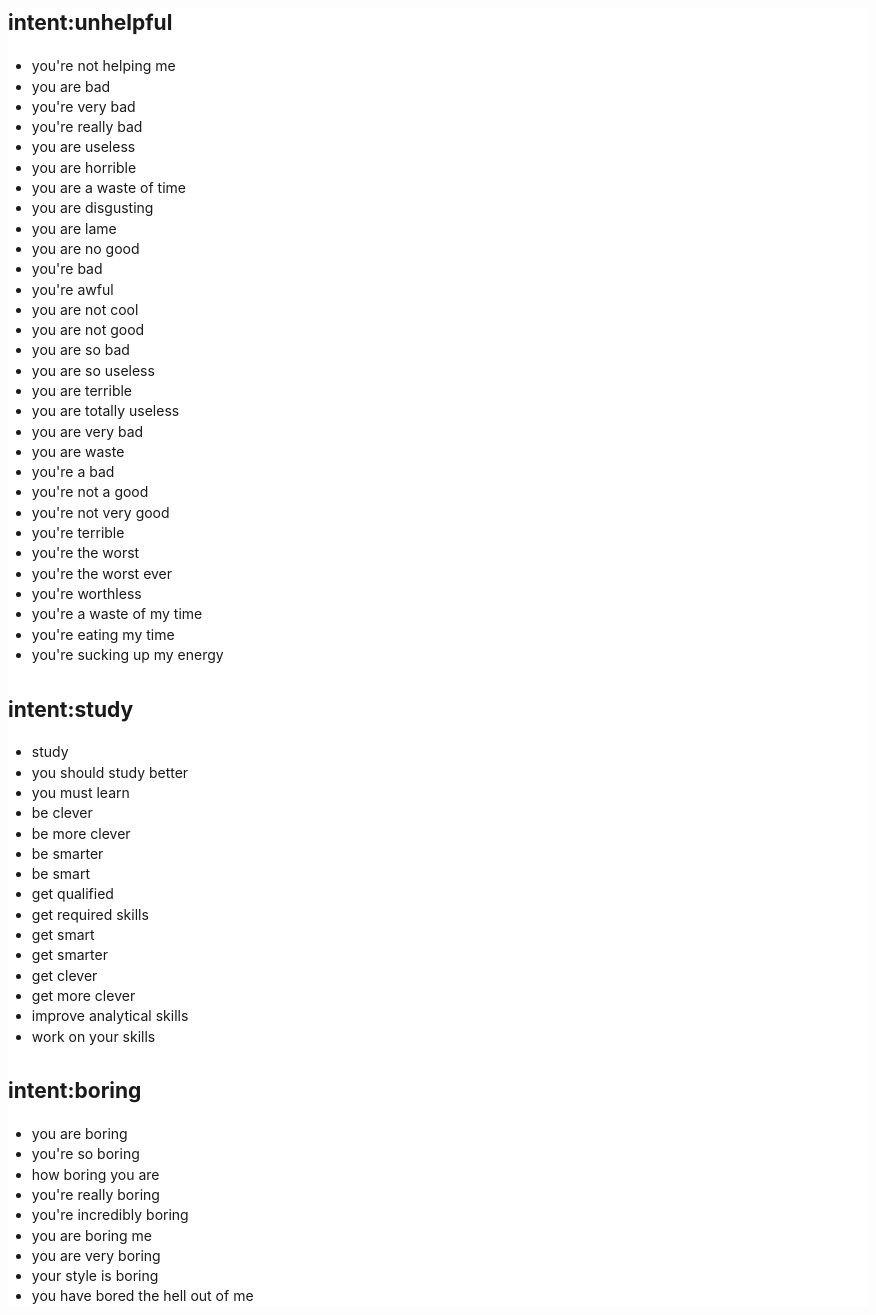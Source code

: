 ## intent:unhelpful
- you're not helping me
- you are bad
- you're very bad
- you're really bad
- you are useless
- you are horrible
- you are a waste of time
- you are disgusting
- you are lame
- you are no good
- you're bad
- you're awful
- you are not cool
- you are not good
- you are so bad
- you are so useless
- you are terrible
- you are totally useless
- you are very bad
- you are waste
- you're a bad
- you're not a good
- you're not very good
- you're terrible
- you're the worst
- you're the worst ever
- you're worthless
- you're a waste of my time
- you're eating my time
- you're sucking up my energy

## intent:study
- study
- you should study better
- you must learn
- be clever
- be more clever
- be smarter
- be smart
- get qualified
- get required skills
- get smart
- get smarter
- get clever
- get more clever
- improve analytical skills
- work on your skills

## intent:boring
- you are boring
- you're so boring
- how boring you are
- you're really boring
- you're incredibly boring
- you are boring me
- you are very boring
- your style is boring
- you have bored the hell out of me
